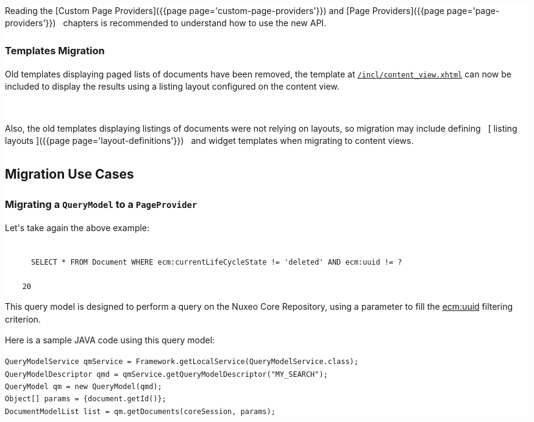 Reading the [Custom Page Providers]({{page page='custom-page-providers'}}) and [Page Providers]({{page page='page-providers'}}) <span class="confluence-link">&nbsp;</span> chapters is recommended to understand how to use the new API.

### Templates Migration

Old templates displaying paged lists of documents have been removed, the template at [`/incl/content_view.xhtml`](https://github.com/nuxeo/nuxeo-jsf/blob/master/nuxeo-platform-webapp-base/src/main/resources/web/nuxeo.war/incl/content_view.xhtml) can now be included to display the results using a listing layout configured on the content view.

```

```

```

```

```

```

&nbsp;

Also, the old templates displaying listings of documents were not relying on layouts, so migration may include defining <span class="confluence-link">&nbsp;</span> [ <span class="confluence-link"><span class="confluence-link">listing layouts</span></span> ]({{page page='layout-definitions'}}) <span class="confluence-link">&nbsp;</span> and widget templates when migrating to content views.

## Migration Use Cases

### Migrating a `QueryModel` to a `PageProvider`

Let's take again the above example:

```

      SELECT * FROM Document WHERE ecm:currentLifeCycleState != 'deleted' AND ecm:uuid != ?

    20

```

This query model is designed to perform a query on the Nuxeo Core Repository, using a parameter to fill the [ecm:uuid](http://ecmuuid) filtering criterion.

Here is a sample JAVA code using this query model:

```
QueryModelService qmService = Framework.getLocalService(QueryModelService.class);
QueryModelDescriptor qmd = qmService.getQueryModelDescriptor("MY_SEARCH");
QueryModel qm = new QueryModel(qmd);
Object[] params = {document.getId()};
DocumentModelList list = qm.getDocuments(coreSession, params);
```
